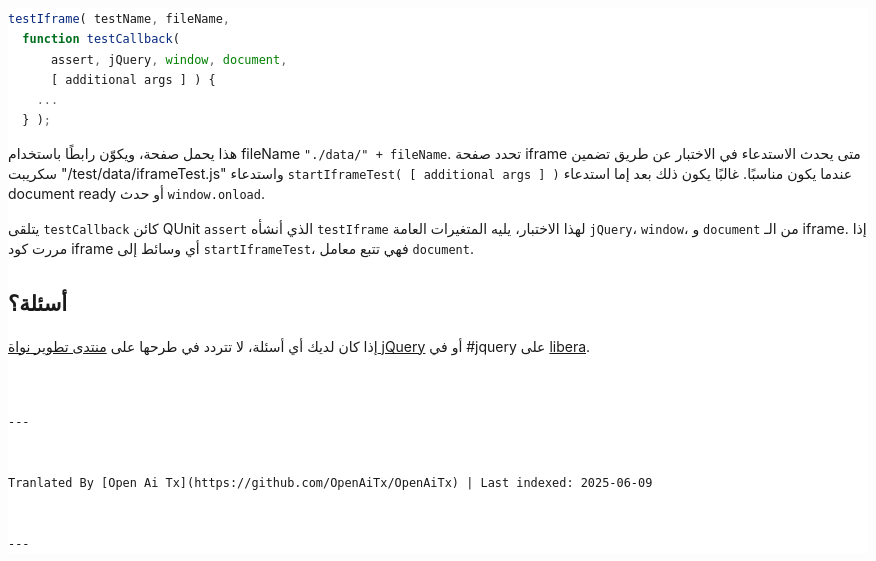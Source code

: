```js
testIframe( testName, fileName,
  function testCallback(
      assert, jQuery, window, document,
	  [ additional args ] ) {
	...
  } );
```

هذا يحمل صفحة، ويكوّن رابطًا باستخدام fileName `"./data/" + fileName`.
تحدد صفحة iframe متى يحدث الاستدعاء في الاختبار عن طريق
تضمين سكريبت "/test/data/iframeTest.js" واستدعاء
`startIframeTest( [ additional args ] )` عندما يكون مناسبًا. غالبًا يكون ذلك
بعد إما استدعاء document ready أو حدث `window.onload`.

يتلقى `testCallback` كائن QUnit `assert` الذي أنشأه `testIframe`
لهذا الاختبار، يليه المتغيرات العامة `jQuery`، `window`، و `document` من
الـ iframe. إذا مررت كود iframe أي وسائط إلى `startIframeTest`،
فهي تتبع معامل `document`.

## أسئلة؟

إذا كان لديك أي أسئلة، لا تتردد في طرحها على
[منتدى تطوير نواة jQuery](https://forum.jquery.com/developing-jquery-core) أو في #jquery على [libera](https://web.libera.chat/).
```


---


Tranlated By [Open Ai Tx](https://github.com/OpenAiTx/OpenAiTx) | Last indexed: 2025-06-09


---